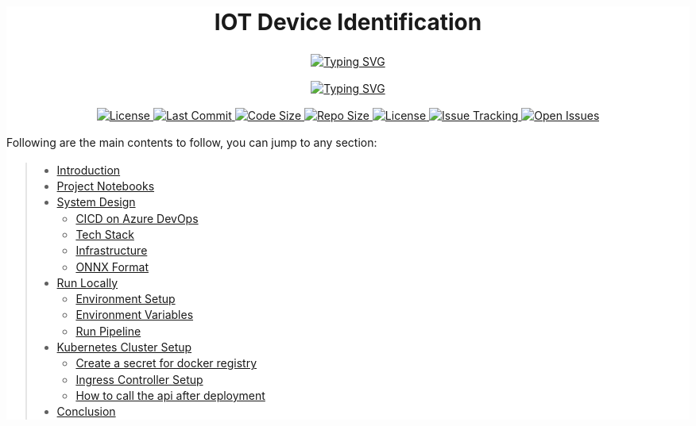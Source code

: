 <p align="center">
    <b>
        <h1 align="center">IOT Device Identification</h1>
    </b>
</p>
<p align="center">
<a href="https://github.com/Hassi34/iot-device-identification">
    <img src="https://readme-typing-svg.demolab.com?font=Georgia&c=g&size=18&duration=3000&pause=6000&multiline=True&center=true&width=800&height=40&lines= Detect and classify a new IoT connection to the network;" alt="Typing SVG" />
</a>
</p>
<p align="center">
<a href="https://github.com/Hassi34/iot-device-identification">
    <img src="https://readme-typing-svg.demolab.com?font=Georgia&size=18&duration=2000&pause=1500&multiline=False&color=10D736FF&center=true&width=600&height=40&lines=AI+%7C+Deep Learning+%7C+PyTorch+%7C+MLOps+%7C+Azure DevOps;Python+%7C+3.8+%7C+3.9+%7C+3.10+%7C+3.11;Online Serving+%7CREST API+%7C+DVC+%7C+MLFlow+%7C+ONNX Model;FAST API+%7C+CICD+%7C+Kubernetes;" alt="Typing SVG" />
</a>
</p>

<p align="center">
    <a href="https://www.python.org/downloads/">
        <img alt="License" src="https://img.shields.io/badge/python-3.8%20%7C%203.9%20%7C%203.10%20%7C%203.11-g.svg">
    </a>
    <a href="https://github.com/Hassi34/iot-device-identification">
        <img alt="Last Commit" src="https://img.shields.io/github/last-commit/hassi34/iot-device-identification/main?color=g">
    </a>
    <a href="https://github.com/Hassi34/iot-device-identification">
        <img alt="Code Size" src="https://img.shields.io/github/languages/code-size/hassi34/iot-device-identification?color=g">
    </a>
    <a href="https://github.com/Hassi34/iot-device-identification">
        <img alt="Repo Size" src="https://img.shields.io/github/repo-size/hassi34/iot-device-identification?color=g">
    </a>
    <a href="https://github.com/Hassi34/iot-device-identification/blob/main/LICENSE">
        <img alt="License" src="https://img.shields.io/github/license/hassi34/iot-device-identification?color=g">
    </a>
    <a href="https://github.com/hassi34/iot-device-identification/issues">
        <img alt="Issue Tracking" src="https://img.shields.io/badge/issue_tracking-github-brightgreen.svg">
    </a>
    <a href="https://github.com/hassi34/iot-device-identification/issues">
        <img alt="Open Issues" src="https://img.shields.io/github/issues/hassi34/iot-device-identification">
    </a>
</p>

Following are the main contents to follow, you can jump to any section:

>   -  [Introduction](#project-intro)<br>
>   -  [Project Notebooks](https://github.com/Hassi34/iot-device-identification/tree/notebooks)
>   -  [System Design](#sys-design)<br>
>      -  [CICD on Azure DevOps](#cicd-azdev)<br>
>      -  [Tech Stack](#tech-stack)<br>
>      -  [Infrastructure](#infra-)<br>
>      -  [ONNX Format](#onnx-format)<br>
>   -  [Run Locally](#run-local)<br>
>      - [Environment Setup](#env-setup)<br>
>      - [Environment Variables](#env-vars)<br>
>      - [Run Pipeline](#run-pipeline)
>   -  [Kubernetes Cluster Setup](#k8s-cluster)<br>
>      - [Create a secret for docker registry](#secret-docker)<br>
>      - [Ingress Controller Setup](#ingress-controller)<br>
>      - [How to call the api after deployment](#call-api)<br>
>   -  [Conclusion](#conclusion-)<br>
